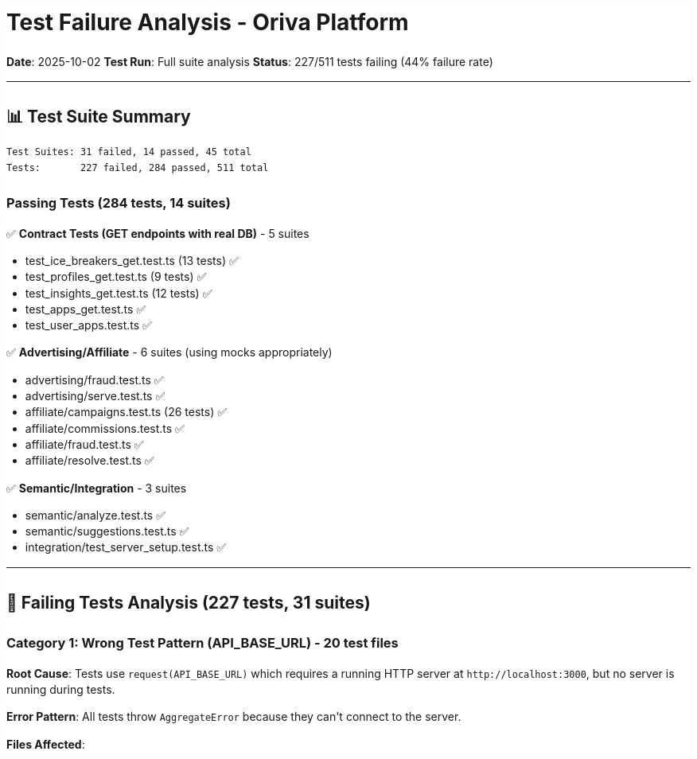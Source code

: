 # Test Failure Analysis - Oriva Platform

**Date**: 2025-10-02
**Test Run**: Full suite analysis
**Status**: 227/511 tests failing (44% failure rate)

---

## 📊 Test Suite Summary

```
Test Suites: 31 failed, 14 passed, 45 total
Tests:       227 failed, 284 passed, 511 total
```

### Passing Tests (284 tests, 14 suites)

✅ **Contract Tests (GET endpoints with real DB)** - 5 suites

- test_ice_breakers_get.test.ts (13 tests) ✅
- test_profiles_get.test.ts (9 tests) ✅
- test_insights_get.test.ts (12 tests) ✅
- test_apps_get.test.ts ✅
- test_user_apps.test.ts ✅

✅ **Advertising/Affiliate** - 6 suites (using mocks appropriately)

- advertising/fraud.test.ts ✅
- advertising/serve.test.ts ✅
- affiliate/campaigns.test.ts (26 tests) ✅
- affiliate/commissions.test.ts ✅
- affiliate/fraud.test.ts ✅
- affiliate/resolve.test.ts ✅

✅ **Semantic/Integration** - 3 suites

- semantic/analyze.test.ts ✅
- semantic/suggestions.test.ts ✅
- integration/test_server_setup.test.ts ✅

---

## 🔴 Failing Tests Analysis (227 tests, 31 suites)

### Category 1: Wrong Test Pattern (API_BASE_URL) - 20 test files

**Root Cause**: Tests use `request(API_BASE_URL)` which requires a running HTTP server at `http://localhost:3000`, but no server is running during tests.

**Error Pattern**: All tests throw `AggregateError` because they can't connect to the server.

**Files Affected**:
